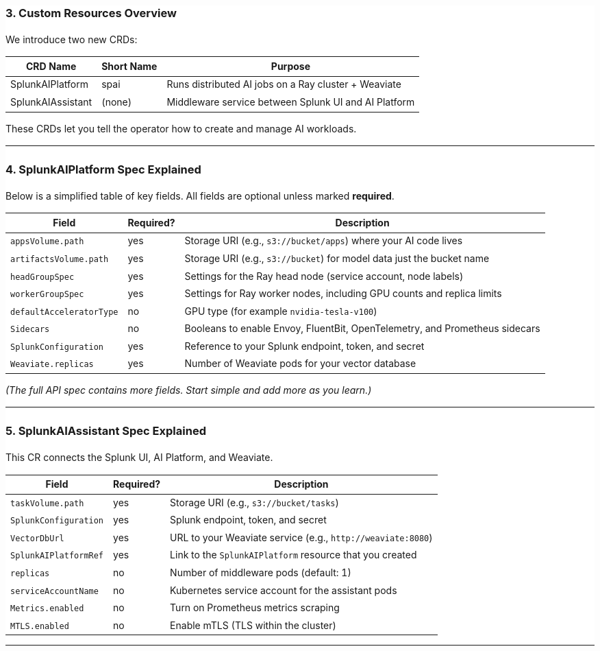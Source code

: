
### 3. Custom Resources Overview

We introduce two new CRDs:

| CRD Name          | Short Name | Purpose                                              |
| ----------------- | ---------- | ---------------------------------------------------- |
| SplunkAIPlatform  | spai       | Runs distributed AI jobs on a Ray cluster + Weaviate |
| SplunkAIAssistant | (none)     | Middleware service between Splunk UI and AI Platform |

These CRDs let you tell the operator how to create and manage AI workloads.

---

### 4. SplunkAIPlatform Spec Explained

Below is a simplified table of key fields. All fields are optional unless marked **required**.

| Field                    | Required? | Description                                                                 |
| ------------------------ | --------- | --------------------------------------------------------------------------- |
| `appsVolume.path`        | yes       | Storage URI (e.g., `s3://bucket/apps`) where your AI code lives             |
| `artifactsVolume.path`   | yes       | Storage URI (e.g., `s3://bucket`) for model data just the bucket name       |
| `headGroupSpec`          | yes       | Settings for the Ray head node (service account, node labels)               |
| `workerGroupSpec`        | yes       | Settings for Ray worker nodes, including GPU counts and replica limits      |
| `defaultAcceleratorType` | no        | GPU type (for example `nvidia-tesla-v100`)                                  |
| `Sidecars`               | no        | Booleans to enable Envoy, FluentBit, OpenTelemetry, and Prometheus sidecars |
| `SplunkConfiguration`    | yes       | Reference to your Splunk endpoint, token, and secret                        |
| `Weaviate.replicas`      | yes       | Number of Weaviate pods for your vector database                            |

*(The full API spec contains more fields. Start simple and add more as you learn.)*

---

### 5. SplunkAIAssistant Spec Explained

This CR connects the Splunk UI, AI Platform, and Weaviate.

| Field                 | Required? | Description                                                 |
| --------------------- | --------- | ----------------------------------------------------------- |
| `taskVolume.path`     | yes       | Storage URI (e.g., `s3://bucket/tasks`)                     |
| `SplunkConfiguration` | yes       | Splunk endpoint, token, and secret                          |
| `VectorDbUrl`         | yes       | URL to your Weaviate service (e.g., `http://weaviate:8080`) |
| `SplunkAIPlatformRef` | yes       | Link to the `SplunkAIPlatform` resource that you created    |
| `replicas`            | no        | Number of middleware pods (default: 1)                      |
| `serviceAccountName`  | no        | Kubernetes service account for the assistant pods           |
| `Metrics.enabled`     | no        | Turn on Prometheus metrics scraping                         |
| `MTLS.enabled`        | no        | Enable mTLS (TLS within the cluster)                        |

---